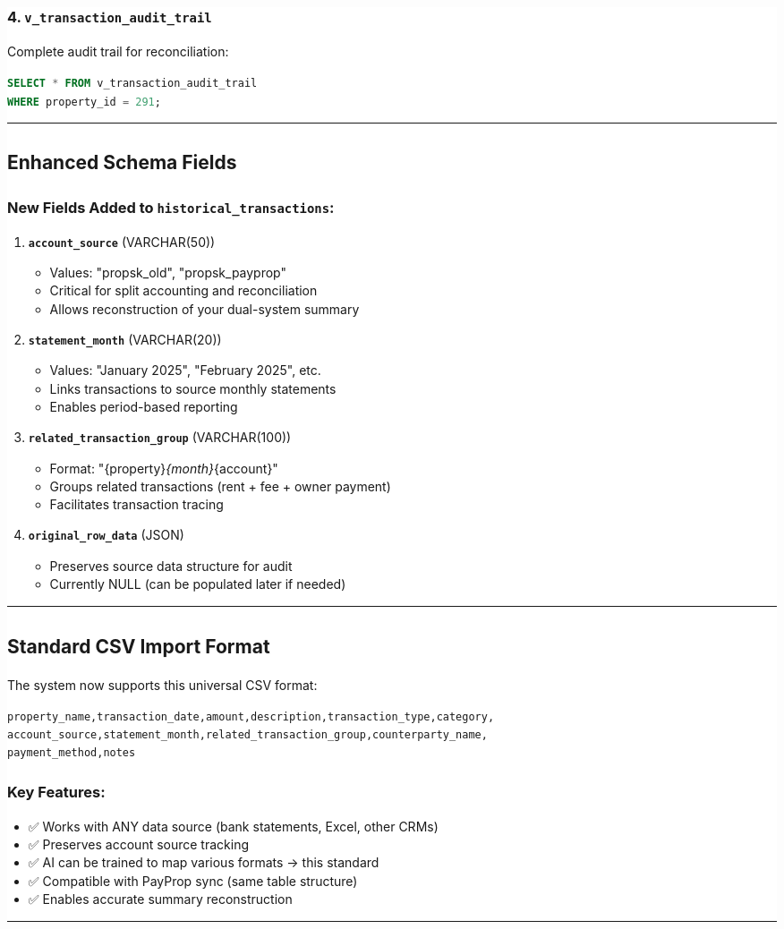 ### 4. `v_transaction_audit_trail`
Complete audit trail for reconciliation:
```sql
SELECT * FROM v_transaction_audit_trail
WHERE property_id = 291;
```

---

## Enhanced Schema Fields

### New Fields Added to `historical_transactions`:

1. **`account_source`** (VARCHAR(50))
   - Values: "propsk_old", "propsk_payprop"
   - Critical for split accounting and reconciliation
   - Allows reconstruction of your dual-system summary

2. **`statement_month`** (VARCHAR(20))
   - Values: "January 2025", "February 2025", etc.
   - Links transactions to source monthly statements
   - Enables period-based reporting

3. **`related_transaction_group`** (VARCHAR(100))
   - Format: "{property}_{month}_{account}"
   - Groups related transactions (rent + fee + owner payment)
   - Facilitates transaction tracing

4. **`original_row_data`** (JSON)
   - Preserves source data structure for audit
   - Currently NULL (can be populated later if needed)

---

## Standard CSV Import Format

The system now supports this universal CSV format:

```csv
property_name,transaction_date,amount,description,transaction_type,category,
account_source,statement_month,related_transaction_group,counterparty_name,
payment_method,notes
```

### Key Features:
- ✅ Works with ANY data source (bank statements, Excel, other CRMs)
- ✅ Preserves account source tracking
- ✅ AI can be trained to map various formats → this standard
- ✅ Compatible with PayProp sync (same table structure)
- ✅ Enables accurate summary reconstruction

---

